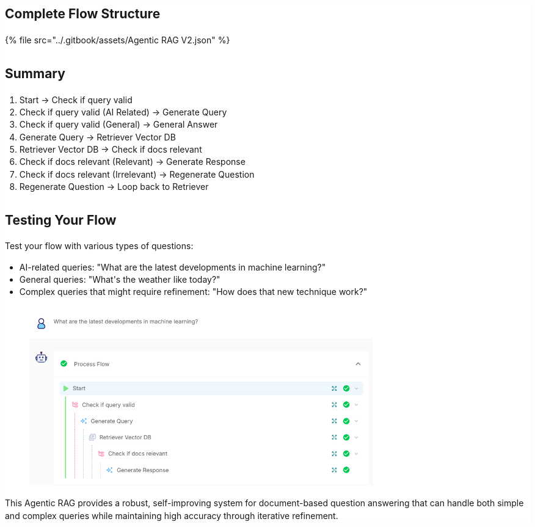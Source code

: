 ## Complete Flow Structure

{% file src="../.gitbook/assets/Agentic RAG V2.json" %}

## Summary

1. Start → Check if query valid
2. Check if query valid (AI Related) → Generate Query
3. Check if query valid (General) → General Answer
4. Generate Query → Retriever Vector DB
5. Retriever Vector DB → Check if docs relevant
6. Check if docs relevant (Relevant) → Generate Response
7. Check if docs relevant (Irrelevant) → Regenerate Question
8. Regenerate Question → Loop back to Retriever

## Testing Your Flow

Test your flow with various types of questions:

* AI-related queries: "What are the latest developments in machine learning?"
* General queries: "What's the weather like today?"
* Complex queries that might require refinement: "How does that new technique work?"

<figure><img src="../.gitbook/assets/image (17) (1).png" alt="" width="563"><figcaption></figcaption></figure>

This Agentic RAG provides a robust, self-improving system for document-based question answering that can handle both simple and complex queries while maintaining high accuracy through iterative refinement.
